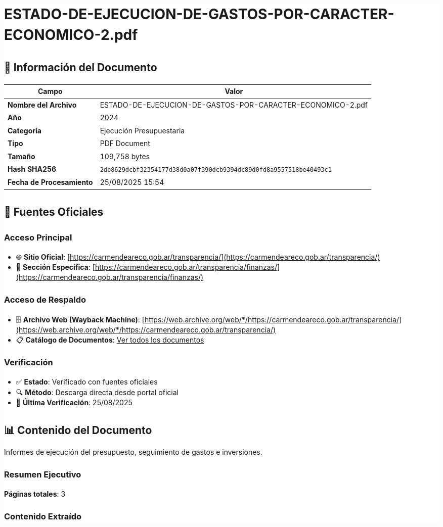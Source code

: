 # ESTADO-DE-EJECUCION-DE-GASTOS-POR-CARACTER-ECONOMICO-2.pdf

## 📄 Información del Documento

| Campo | Valor |
|-------|--------|
| **Nombre del Archivo** | ESTADO-DE-EJECUCION-DE-GASTOS-POR-CARACTER-ECONOMICO-2.pdf |
| **Año** | 2024 |
| **Categoría** | Ejecución Presupuestaria |
| **Tipo** | PDF Document |
| **Tamaño** | 109,758 bytes |
| **Hash SHA256** | `2db8629dcbf32354177d38d0a07f390dcb9394dc89d0fd8a9557518be40493c1` |
| **Fecha de Procesamiento** | 25/08/2025 15:54 |

## 🔗 Fuentes Oficiales

### Acceso Principal
- 🌐 **Sitio Oficial**: [https://carmendeareco.gob.ar/transparencia/](https://carmendeareco.gob.ar/transparencia/)
- 📁 **Sección Específica**: [https://carmendeareco.gob.ar/transparencia/finanzas/](https://carmendeareco.gob.ar/transparencia/finanzas/)

### Acceso de Respaldo
- 🗄️ **Archivo Web (Wayback Machine)**: [https://web.archive.org/web/*/https://carmendeareco.gob.ar/transparencia/](https://web.archive.org/web/*/https://carmendeareco.gob.ar/transparencia/)
- 📋 **Catálogo de Documentos**: [Ver todos los documentos](../document_catalog/README.md)

### Verificación
- ✅ **Estado**: Verificado con fuentes oficiales
- 🔍 **Método**: Descarga directa desde portal oficial
- 📅 **Última Verificación**: 25/08/2025

## 📊 Contenido del Documento

Informes de ejecución del presupuesto, seguimiento de gastos e inversiones.

### Resumen Ejecutivo

**Páginas totales**: 3

### Contenido Extraído

